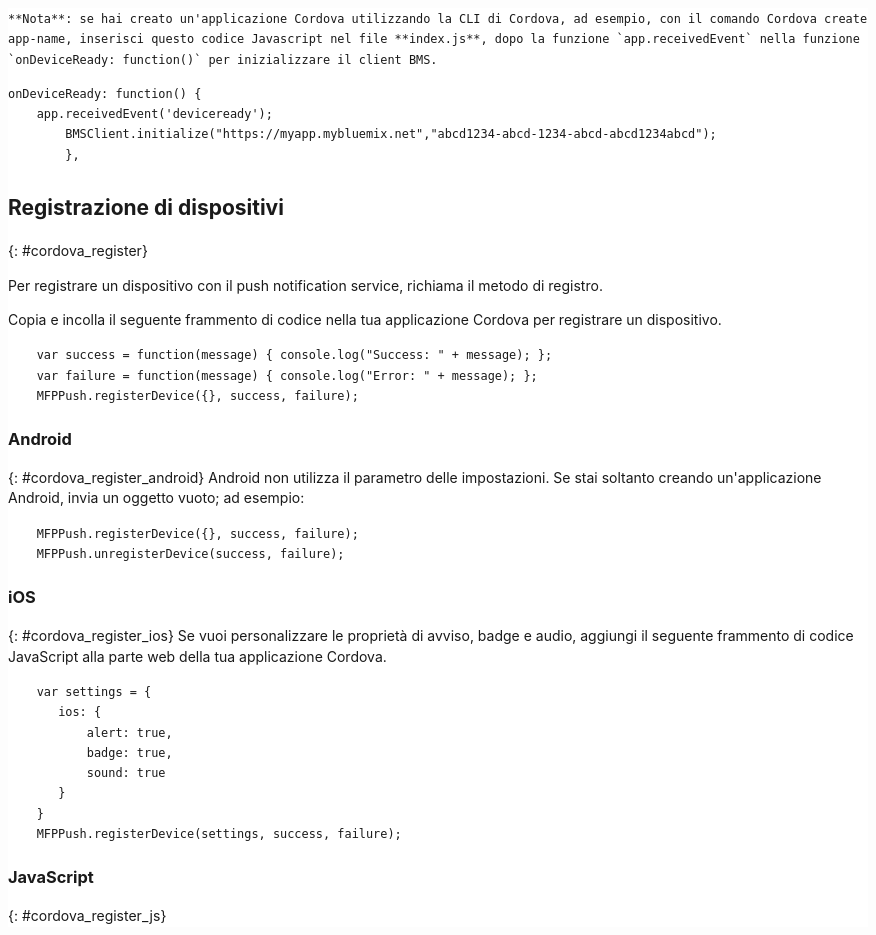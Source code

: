	**Nota**: se hai creato un'applicazione Cordova utilizzando la CLI di Cordova, ad esempio, con il comando Cordova create app-name, inserisci questo codice Javascript nel file **index.js**, dopo la funzione `app.receivedEvent` nella funzione `onDeviceReady: function()` per inizializzare il client BMS.

```
onDeviceReady: function() {
    app.receivedEvent('deviceready');
	    BMSClient.initialize("https://myapp.mybluemix.net","abcd1234-abcd-1234-abcd-abcd1234abcd");
	    },
```

## Registrazione di dispositivi
{: #cordova_register}

Per registrare un dispositivo con il push notification service, richiama il metodo di registro.

Copia e incolla il seguente frammento di codice nella tua applicazione Cordova per registrare
                    un dispositivo.

```
	var success = function(message) { console.log("Success: " + message); };
	var failure = function(message) { console.log("Error: " + message); };
	MFPPush.registerDevice({}, success, failure);
```

### Android
{: #cordova_register_android}
Android non utilizza il parametro delle impostazioni. Se stai soltanto creando un'applicazione Android, invia un oggetto vuoto; ad esempio:

```
	MFPPush.registerDevice({}, success, failure);
	MFPPush.unregisterDevice(success, failure);
```

### iOS
{: #cordova_register_ios}
Se vuoi personalizzare le proprietà di avviso, badge e audio,
                    aggiungi il seguente frammento di codice JavaScript alla parte web della tua applicazione
                    Cordova.

```
	var settings = {
	   ios: {
	       alert: true,
	       badge: true,
	       sound: true
	   }
	}
	MFPPush.registerDevice(settings, success, failure);
```



### JavaScript
{: #cordova_register_js}
